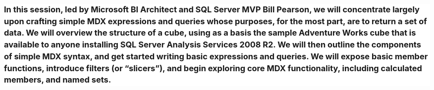 ### In this session, led by Microsoft BI Architect and SQL Server MVP Bill Pearson, we will concentrate largely upon crafting simple MDX expressions and queries whose purposes, for the most part, are to return a set of data. We will overview the structure of a cube, using as a basis the sample Adventure Works cube that is available to anyone installing SQL Server Analysis Services 2008 R2. We will then outline the components of simple MDX syntax, and get started writing basic expressions and queries. We will expose basic member functions, introduce filters (or “slicers”), and begin exploring core MDX functionality, including calculated members, and named sets. 

